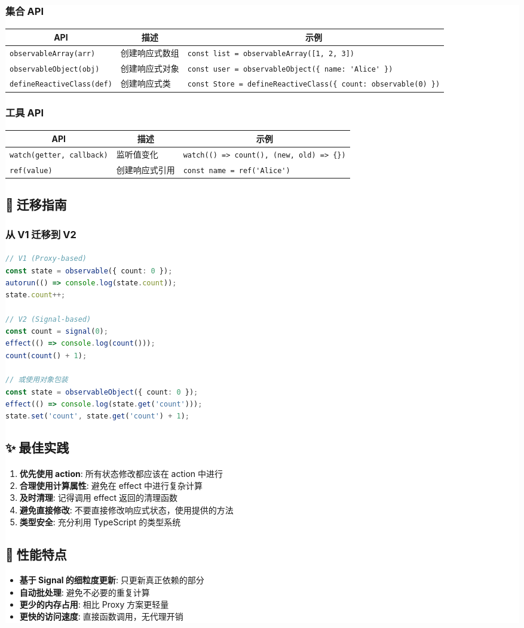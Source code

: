 ### 集合 API

| API | 描述 | 示例 |
|-----|------|------|
| `observableArray(arr)` | 创建响应式数组 | `const list = observableArray([1, 2, 3])` |
| `observableObject(obj)` | 创建响应式对象 | `const user = observableObject({ name: 'Alice' })` |
| `defineReactiveClass(def)` | 创建响应式类 | `const Store = defineReactiveClass({ count: observable(0) })` |

### 工具 API

| API | 描述 | 示例 |
|-----|------|------|
| `watch(getter, callback)` | 监听值变化 | `watch(() => count(), (new, old) => {})` |
| `ref(value)` | 创建响应式引用 | `const name = ref('Alice')` |

## 🔄 迁移指南

### 从 V1 迁移到 V2

```typescript
// V1 (Proxy-based)
const state = observable({ count: 0 });
autorun(() => console.log(state.count));
state.count++;

// V2 (Signal-based) 
const count = signal(0);
effect(() => console.log(count()));
count(count() + 1);

// 或使用对象包装
const state = observableObject({ count: 0 });
effect(() => console.log(state.get('count')));
state.set('count', state.get('count') + 1);
```

## ✨ 最佳实践

1. **优先使用 action**: 所有状态修改都应该在 action 中进行
2. **合理使用计算属性**: 避免在 effect 中进行复杂计算
3. **及时清理**: 记得调用 effect 返回的清理函数
4. **避免直接修改**: 不要直接修改响应式状态，使用提供的方法
5. **类型安全**: 充分利用 TypeScript 的类型系统

## 🚀 性能特点

- **基于 Signal 的细粒度更新**: 只更新真正依赖的部分
- **自动批处理**: 避免不必要的重复计算
- **更少的内存占用**: 相比 Proxy 方案更轻量
- **更快的访问速度**: 直接函数调用，无代理开销
